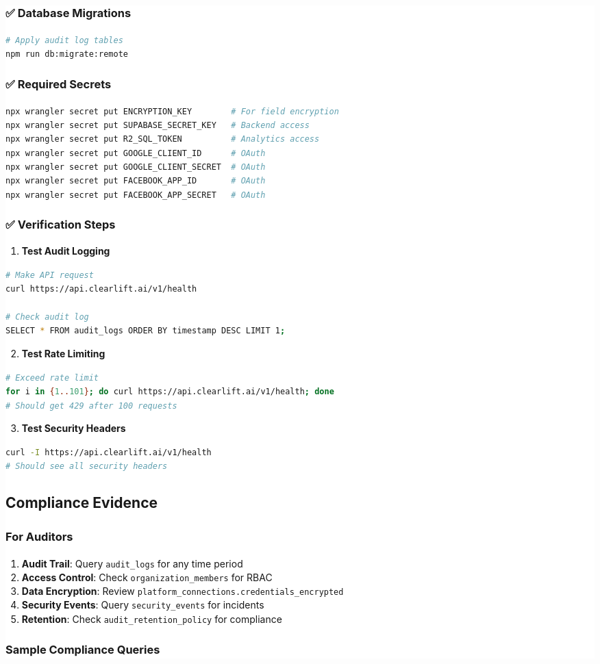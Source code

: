 ### ✅ Database Migrations
```bash
# Apply audit log tables
npm run db:migrate:remote
```

### ✅ Required Secrets
```bash
npx wrangler secret put ENCRYPTION_KEY        # For field encryption
npx wrangler secret put SUPABASE_SECRET_KEY   # Backend access
npx wrangler secret put R2_SQL_TOKEN          # Analytics access
npx wrangler secret put GOOGLE_CLIENT_ID      # OAuth
npx wrangler secret put GOOGLE_CLIENT_SECRET  # OAuth
npx wrangler secret put FACEBOOK_APP_ID       # OAuth
npx wrangler secret put FACEBOOK_APP_SECRET   # OAuth
```

### ✅ Verification Steps

1. **Test Audit Logging**
```bash
# Make API request
curl https://api.clearlift.ai/v1/health

# Check audit log
SELECT * FROM audit_logs ORDER BY timestamp DESC LIMIT 1;
```

2. **Test Rate Limiting**
```bash
# Exceed rate limit
for i in {1..101}; do curl https://api.clearlift.ai/v1/health; done
# Should get 429 after 100 requests
```

3. **Test Security Headers**
```bash
curl -I https://api.clearlift.ai/v1/health
# Should see all security headers
```

## Compliance Evidence

### For Auditors

1. **Audit Trail**: Query `audit_logs` for any time period
2. **Access Control**: Check `organization_members` for RBAC
3. **Data Encryption**: Review `platform_connections.credentials_encrypted`
4. **Security Events**: Query `security_events` for incidents
5. **Retention**: Check `audit_retention_policy` for compliance

### Sample Compliance Queries
